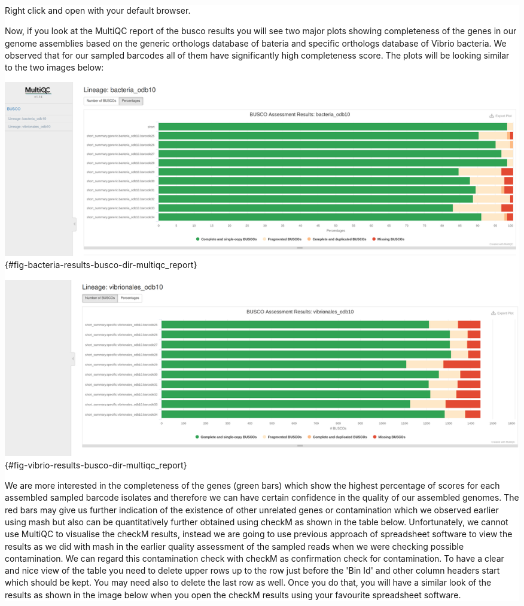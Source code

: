 Right click and open with your default browser.

Now, if you look at the MultiQC report of the busco results you will see two major plots showing completeness of the genes in our genome assemblies based on the generic orthologs database of bateria and specific orthologs database of Vibrio bacteria. We observed that for our sampled barcodes all of them have significantly high completeness score. The plots will be looking similar to the two images below:

![](images/Screenshot_busco_results_bacteria.png){#fig-bacteria-results-busco-dir-multiqc_report}

![](images/Screenshot_busco_results_vibrio.png){#fig-vibrio-results-busco-dir-multiqc_report}

We are more interested in the completeness of the genes (green bars) which show the highest percentage of scores for each assembled sampled barcode isolates and therefore we can have certain confidence in the quality of our assembled genomes. The red bars may give us further indication of the existence of other unrelated genes or contamination which we observed earlier using mash but also can be quantitatively further obtained using checkM as shown in the table below. Unfortunately, we cannot use MultiQC to visualise the checkM results, instead we are going to use previous approach of spreadsheet software to view the results as we did with mash in the earlier quality assessment of the sampled reads when we were checking possible contamination. We can regard this contamination check with checkM as confirmation check for contamination. To have a clear and nice view of the table you need to delete upper rows up to the row just before the 'Bin Id' and other column headers start which should be kept. You may need also to delete the last row as well. Once you do that, you will have a similar look of the results as shown in the image below when you open the checkM results using your favourite spreadsheet software.
